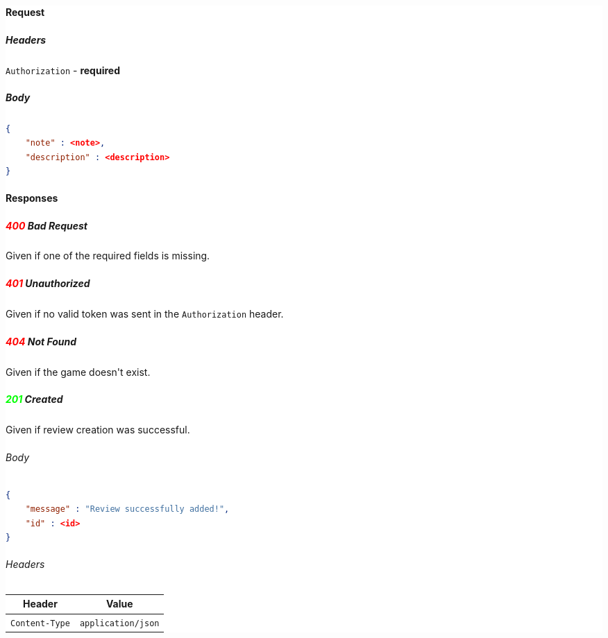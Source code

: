 #### Request
##### Headers
`Authorization` - **required**
##### Body
```json
{
    "note" : <note>,
    "description" : <description>
}
```
#### Responses
##### <span style="color:#F00">**400**</span> Bad Request
Given if one of the required fields is missing.
##### <span style="color:#F00">**401**</span> Unauthorized
Given if no valid token was sent in the `Authorization` header.
##### <span style="color:#F00">**404**</span> Not Found
Given if the game doesn't exist.
##### <span style="color:#0F0">**201**</span> Created
Given if review creation was successful.
###### Body
```json
{
    "message" : "Review successfully added!",
    "id" : <id>
}
```
###### Headers
| Header         | Value              |
|----------------|--------------------|
| `Content-Type` | `application/json` |
